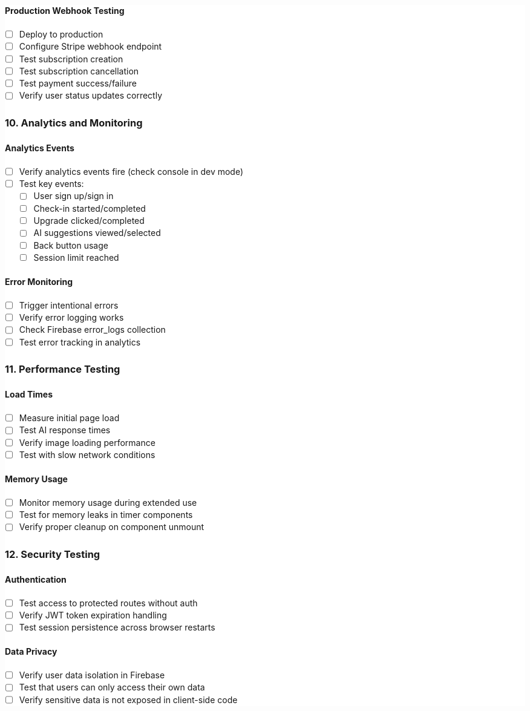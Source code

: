 #### Production Webhook Testing
- [ ] Deploy to production
- [ ] Configure Stripe webhook endpoint
- [ ] Test subscription creation
- [ ] Test subscription cancellation
- [ ] Test payment success/failure
- [ ] Verify user status updates correctly

### 10. Analytics and Monitoring

#### Analytics Events
- [ ] Verify analytics events fire (check console in dev mode)
- [ ] Test key events:
  - [ ] User sign up/sign in
  - [ ] Check-in started/completed
  - [ ] Upgrade clicked/completed
  - [ ] AI suggestions viewed/selected
  - [ ] Back button usage
  - [ ] Session limit reached

#### Error Monitoring
- [ ] Trigger intentional errors
- [ ] Verify error logging works
- [ ] Check Firebase error_logs collection
- [ ] Test error tracking in analytics

### 11. Performance Testing

#### Load Times
- [ ] Measure initial page load
- [ ] Test AI response times
- [ ] Verify image loading performance
- [ ] Test with slow network conditions

#### Memory Usage
- [ ] Monitor memory usage during extended use
- [ ] Test for memory leaks in timer components
- [ ] Verify proper cleanup on component unmount

### 12. Security Testing

#### Authentication
- [ ] Test access to protected routes without auth
- [ ] Verify JWT token expiration handling
- [ ] Test session persistence across browser restarts

#### Data Privacy
- [ ] Verify user data isolation in Firebase
- [ ] Test that users can only access their own data
- [ ] Verify sensitive data is not exposed in client-side code
